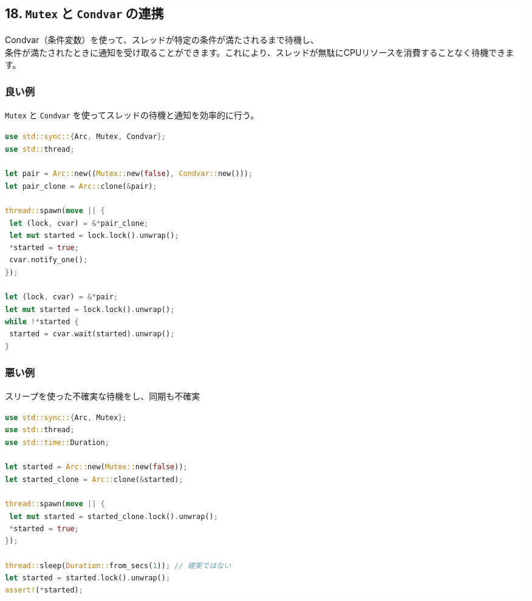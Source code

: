 






## 18. `Mutex` と `Condvar` の連携
Condvar（条件変数）を使って、スレッドが特定の条件が満たされるまで待機し、<br>条件が満たされたときに通知を受け取ることができます。これにより、スレッドが無駄にCPUリソースを消費することなく待機できます。




### 良い例
`Mutex` と `Condvar` を使ってスレッドの待機と通知を効率的に行う。
   ```Rust
use std::sync::{Arc, Mutex, Condvar};
use std::thread;

let pair = Arc::new((Mutex::new(false), Condvar::new()));
let pair_clone = Arc::clone(&pair);

thread::spawn(move || {
    let (lock, cvar) = &*pair_clone;
    let mut started = lock.lock().unwrap();
    *started = true;
    cvar.notify_one();
});

let (lock, cvar) = &*pair;
let mut started = lock.lock().unwrap();
while !*started {
    started = cvar.wait(started).unwrap();
}
   ```





### 悪い例
スリープを使った不確実な待機をし、同期も不確実
   ```Rust
use std::sync::{Arc, Mutex};
use std::thread;
use std::time::Duration;

let started = Arc::new(Mutex::new(false));
let started_clone = Arc::clone(&started);

thread::spawn(move || {
    let mut started = started_clone.lock().unwrap();
    *started = true;
});

thread::sleep(Duration::from_secs(1)); // 確実ではない
let started = started.lock().unwrap();
assert!(*started);
   ```
